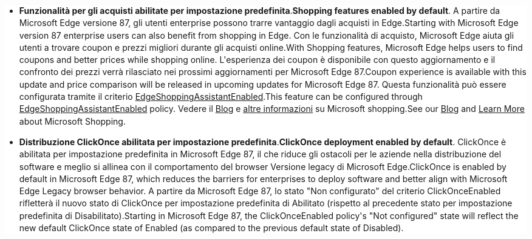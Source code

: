 - <span data-ttu-id="c5dde-140">**Funzionalità per gli acquisti abilitate per impostazione predefinita**.</span><span class="sxs-lookup"><span data-stu-id="c5dde-140">**Shopping features enabled by default**.</span></span> <span data-ttu-id="c5dde-141">A partire da Microsoft Edge versione 87, gli utenti enterprise possono trarre vantaggio dagli acquisti in Edge.</span><span class="sxs-lookup"><span data-stu-id="c5dde-141">Starting with Microsoft Edge version 87 enterprise users can also benefit from shopping in Edge.</span></span> <span data-ttu-id="c5dde-142">Con le funzionalità di acquisto, Microsoft Edge aiuta gli utenti a trovare coupon e prezzi migliori durante gli acquisti online.</span><span class="sxs-lookup"><span data-stu-id="c5dde-142">With Shopping features, Microsoft Edge helps users to find coupons and better prices while shopping online.</span></span> <span data-ttu-id="c5dde-143">L'esperienza dei coupon è disponibile con questo aggiornamento e il confronto dei prezzi verrà rilasciato nei prossimi aggiornamenti per Microsoft Edge 87.</span><span class="sxs-lookup"><span data-stu-id="c5dde-143">Coupon experience is available with this update and price comparison will be released in upcoming updates for Microsoft Edge 87.</span></span> <span data-ttu-id="c5dde-144">Questa funzionalità può essere configurata tramite il criterio [EdgeShoppingAssistantEnabled](https://docs.microsoft.com/DeployEdge/microsoft-edge-policies#edgeshoppingassistantenabled).</span><span class="sxs-lookup"><span data-stu-id="c5dde-144">This feature can be configured through [EdgeShoppingAssistantEnabled](https://docs.microsoft.com/DeployEdge/microsoft-edge-policies#edgeshoppingassistantenabled) policy.</span></span> <span data-ttu-id="c5dde-145">Vedere il [Blog](https://blogs.windows.com/windowsexperience/2020/11/19/finish-up-that-holiday-shopping-with-new-features-from-microsoft-edge-and-bing/) e [altre informazioni](https://docs.microsoft.com/microsoft-edge/privacy-whitepaper#shopping) su Microsoft shopping.</span><span class="sxs-lookup"><span data-stu-id="c5dde-145">See our [Blog](https://blogs.windows.com/windowsexperience/2020/11/19/finish-up-that-holiday-shopping-with-new-features-from-microsoft-edge-and-bing/) and [Learn More](https://docs.microsoft.com/microsoft-edge/privacy-whitepaper#shopping) about Microsoft Shopping.</span></span>

- <span data-ttu-id="c5dde-146">**Distribuzione ClickOnce abilitata per impostazione predefinita**.</span><span class="sxs-lookup"><span data-stu-id="c5dde-146">**ClickOnce deployment enabled by default**.</span></span> <span data-ttu-id="c5dde-147">ClickOnce è abilitata per impostazione predefinita in Microsoft Edge 87, il che riduce gli ostacoli per le aziende nella distribuzione del software e meglio si allinea con il comportamento del browser Versione legacy di Microsoft Edge.</span><span class="sxs-lookup"><span data-stu-id="c5dde-147">ClickOnce is enabled by default in Microsoft Edge 87, which reduces the barriers for enterprises to deploy software and better align with Microsoft Edge Legacy browser behavior.</span></span> <span data-ttu-id="c5dde-148">A partire da Microsoft Edge 87, lo stato "Non configurato" del criterio ClickOnceEnabled rifletterà il nuovo stato di ClickOnce per impostazione predefinita di Abilitato (rispetto al precedente stato per impostazione predefinita di Disabilitato).</span><span class="sxs-lookup"><span data-stu-id="c5dde-148">Starting in Microsoft Edge 87, the ClickOnceEnabled policy's "Not configured" state will reflect the new default ClickOnce state of Enabled (as compared to the previous default state of Disabled).</span></span>
